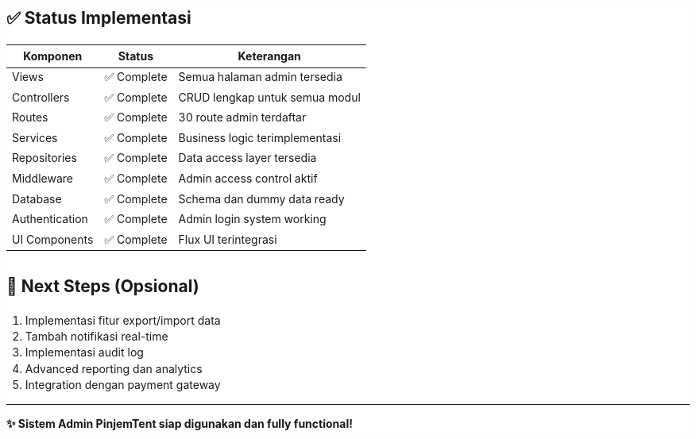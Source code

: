 ## ✅ Status Implementasi

| Komponen       | Status      | Keterangan                     |
| -------------- | ----------- | ------------------------------ |
| Views          | ✅ Complete | Semua halaman admin tersedia   |
| Controllers    | ✅ Complete | CRUD lengkap untuk semua modul |
| Routes         | ✅ Complete | 30 route admin terdaftar       |
| Services       | ✅ Complete | Business logic terimplementasi |
| Repositories   | ✅ Complete | Data access layer tersedia     |
| Middleware     | ✅ Complete | Admin access control aktif     |
| Database       | ✅ Complete | Schema dan dummy data ready    |
| Authentication | ✅ Complete | Admin login system working     |
| UI Components  | ✅ Complete | Flux UI terintegrasi           |

## 🎯 Next Steps (Opsional)

1. Implementasi fitur export/import data
2. Tambah notifikasi real-time
3. Implementasi audit log
4. Advanced reporting dan analytics
5. Integration dengan payment gateway

---

**✨ Sistem Admin PinjemTent siap digunakan dan fully functional!**
